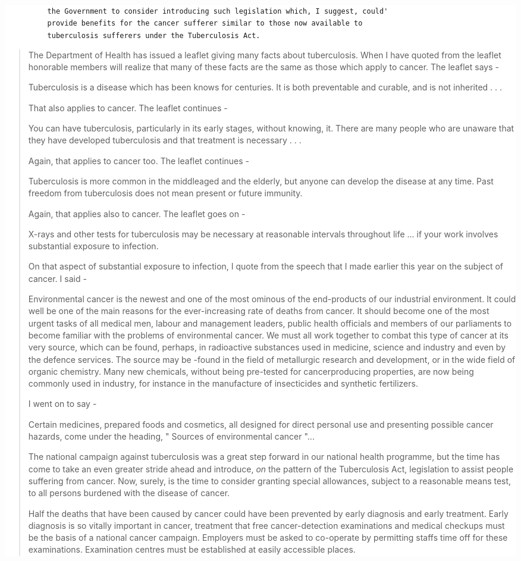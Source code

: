               the Government to consider introducing such legislation which, I suggest, could'
              provide benefits for the cancer sufferer similar to those now available to
              tuberculosis sufferers under the Tuberculosis Act. 
  >
  >The Department of Health has issued a leaflet giving many facts about
              tuberculosis. When I have quoted from the leaflet honorable members will realize that
              many of these facts are the same as those which apply to cancer. The leaflet says - 
  >
  >Tuberculosis is a disease which has been knows for centuries. It is both
              preventable and curable, and is not inherited . . . 
  >
  >That also applies to cancer. The leaflet continues - 
  >
  >You can have tuberculosis, particularly in its early stages, without
              knowing, it. There are many people who are unaware that they have developed
              tuberculosis and that treatment is necessary . . . 
  >
  >Again, that applies to cancer too. The leaflet continues - 
  >
  >Tuberculosis is more common in the middleaged and the elderly, but anyone can
              develop the disease at any time. Past freedom from tuberculosis does not mean present
              or future immunity. 
  >
  >Again, that applies also to cancer. The leaflet goes on - 
  >
  >X-rays and other tests for tuberculosis may be necessary at reasonable intervals
              throughout life ... if your work involves substantial exposure to infection. 
  >
  >On that aspect of substantial exposure to infection, I quote from the speech that
              I made earlier this year on the subject of cancer. I said - 
  >
  >Environmental cancer is the newest and one of the most ominous of the end-products
              of our industrial environment. It could well be one of the main reasons for the
              ever-increasing rate of deaths from cancer. It should become one of the most urgent
              tasks of all medical men, labour and management leaders, public health officials and
              members of our parliaments to become familiar with the problems of environmental
              cancer. We must all work together to combat this type of cancer at its very source,
              which can be found, perhaps, in radioactive substances used in medicine, science and
              industry and even by the defence services. The source may be -found in the field of
              metallurgic research and development, or in the wide field of organic chemistry. Many
              new chemicals, without being pre-tested for cancerproducing properties, are now being
              commonly used in industry, for instance in the manufacture of insecticides and
              synthetic fertilizers. 
  >
  >I went on to say - 
  >
  >Certain medicines, prepared foods and cosmetics, all designed for direct personal
              use and presenting possible cancer hazards, come under the heading, " Sources of
              environmental cancer "... 
  >
  >The national campaign against tuberculosis was a great step forward in our
              national health programme, but the time has come to take an even greater stride ahead
              and introduce,  *on*  the pattern of the Tuberculosis
              Act, legislation to assist people suffering from cancer. Now, surely, is the time to
              consider granting special allowances, subject to a reasonable means test, to all
              persons burdened with the disease of cancer. 
  >
  >Half the deaths that have been caused by cancer could have been prevented by early
              diagnosis and early treatment. Early diagnosis is so vitally important in cancer,
              treatment that free cancer-detection examinations and medical checkups must be the
              basis of a national cancer campaign. Employers must be asked to co-operate by
              permitting staffs time off for these examinations. Examination centres must be
              established at easily accessible places. 
